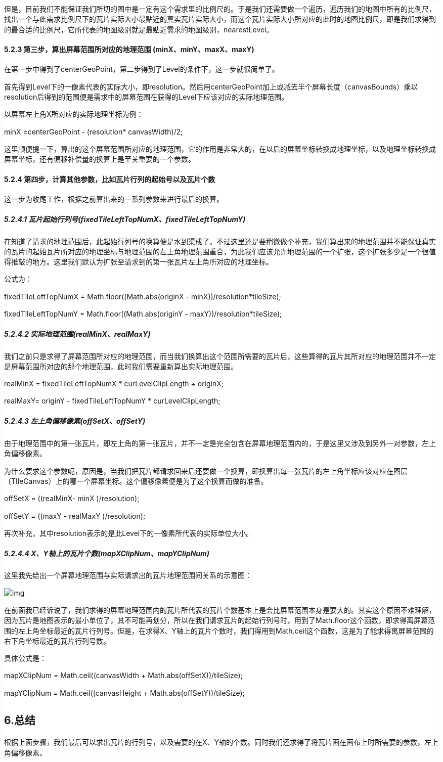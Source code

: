 但是，目前我们不能保证我们所切的图中是一定有这个需求里的比例尺的。于是我们还需要做一个遍历，遍历我们的地图中所有的比例尺，找出一个与此需求比例尺下的瓦片实际大小最贴近的真实瓦片实际大小，而这个瓦片实际大小所对应的此时的地图比例尺，即是我们求得到的最合适的比例尺，它所代表的地图级别就是最贴近需求的地图级别，nearestLevel。

#### 5.2.3 第三步，算出屏幕范围所对应的地理范围 (minX、minY、maxX、maxY)

在第一步中得到了centerGeoPoint，第二步得到了Level的条件下，这一步就很简单了。

首先得到Level下的一像素代表的实际大小，即resolution。然后用centerGeoPoint加上或减去半个屏幕长度（canvasBounds）乘以resolution后得到的范围便是需求中的屏幕范围在获得的Level下应该对应的实际地理范围。

以屏幕左上角X所对应的实际地理坐标为例：

minX =centerGeoPoint - (resolution* canvasWidth)/2;

这里顺便提一下，算出的这个屏幕范围所对应的地理范围，它的作用是非常大的，在以后的屏幕坐标转换成地理坐标，以及地理坐标转换成屏幕坐标，还有偏移补偿量的换算上是至关重要的一个参数。

#### 5.2.4 第四步，计算其他参数，比如瓦片行列的起始号以及瓦片个数

这一步为收尾工作，根据之前算出来的一系列参数来进行最后的换算。

##### 5.2.4.1 瓦片起始行列号(fixedTileLeftTopNumX、fixedTileLeftTopNumY)

在知道了请求的地理范围后，此起始行列号的换算便是水到渠成了。不过这里还是要稍微做个补充，我们算出来的地理范围并不能保证真实的瓦片的起始瓦片所对应的地理坐标与地理范围的左上角地理范围重合，为此我们应该允许地理范围的一个扩张，这个扩张多少是一个很值得推敲的地方。这里我们默认为扩张至请求到的第一张瓦片左上角所对应的地理坐标。

公式为：

fixedTileLeftTopNumX = Math.floor((Math.abs(originX - minX))/resolution*tileSize);

fixedTileLeftTopNumY = Math.floor((Math.abs(originY - maxY))/resolution*tileSize);

##### 5.2.4.2 实际地理范围(realMinX、realMaxY)

我们之前只是求得了屏幕范围所对应的地理范围，而当我们换算出这个范围所需要的瓦片后，这些算得的瓦片其所对应的地理范围并不一定是屏幕范围所对应的那个地理范围，此时我们需要重新算出实际地理范围。

realMinX = fixedTileLeftTopNumX * curLevelClipLength + originX;

realMaxY= originY - fixedTileLeftTopNumY * curLevelClipLength;

##### 5.2.4.3 左上角偏移像素(offSetX、offSetY)

由于地理范围中的第一张瓦片，即左上角的第一张瓦片，并不一定是完全包含在屏幕地理范围内的，于是这里又涉及到另外一对参数，左上角偏移像素。

为什么要求这个参数呢，原因是，当我们把瓦片都请求回来后还要做一个换算，即换算出每一张瓦片的左上角坐标应该对应在图层（TIleCanvas）上的哪一个屏幕坐标。这个偏移像素便是为了这个换算而做的准备。

offSetX = ((realMinX- minX )/resolution);

offSetY = ((maxY - realMaxY )/resolution);

再次补充，其中resolution表示的是此Level下的一像素所代表的实际单位大小。

##### 5.2.4.4 X、Y轴上的瓦片个数(mapXClipNum、mapYClipNum)

这里我先给出一个屏幕地理范围与实际请求出的瓦片地理范围间关系的示意图：

 ![img](https://images0.cnblogs.com/i/656746/201408/081719391003250.png)

 在前面我已经诉说了，我们求得的屏幕地理范围内的瓦片所代表的瓦片个数基本上是会比屏幕范围本身是要大的。其实这个原因不难理解，因为瓦片是地图表示的最小单位了，其不可能再划分，所以在我们请求瓦片的起始行列号时，用到了Math.floor这个函数，即求得离屏幕范围的左上角坐标最近的瓦片行列号。但是，在求得X、Y轴上的瓦片个数时，我们得用到Math.ceil这个函数，这是为了能求得离屏幕范围的右下角坐标最近的瓦片行列号数。

具体公式是：

mapXClipNum = Math.ceil((canvasWidth + Math.abs(offSetX))/tileSize);

mapYClipNum = Math.ceil((canvasHeight + Math.abs(offSetY))/tileSize);

## 6.总结

根据上面步骤，我们最后可以求出瓦片的行列号，以及需要的在X、Y轴的个数。同时我们还求得了将瓦片画在画布上时所需要的参数，左上角偏移像素。